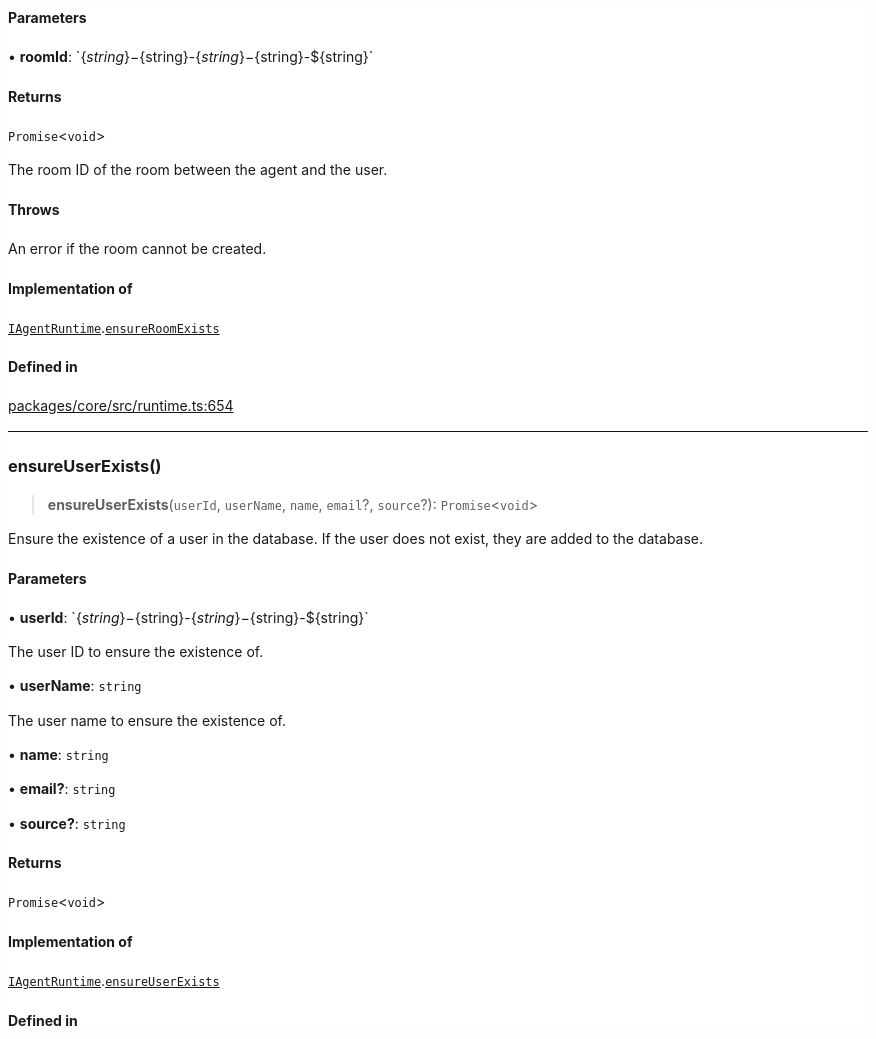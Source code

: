 #### Parameters

• **roomId**: \`$\{string\}-$\{string\}-$\{string\}-$\{string\}-$\{string\}\`

#### Returns

`Promise`\<`void`\>

The room ID of the room between the agent and the user.

#### Throws

An error if the room cannot be created.

#### Implementation of

[`IAgentRuntime`](../interfaces/IAgentRuntime.md).[`ensureRoomExists`](../interfaces/IAgentRuntime.md#ensureroomexists)

#### Defined in

[packages/core/src/runtime.ts:654](https://github.com/okcashpro/okai/blob/7fcf54e7fb2ba027d110afcc319c0b01b3f181dc/packages/core/src/runtime.ts#L654)

---

### ensureUserExists()

> **ensureUserExists**(`userId`, `userName`, `name`, `email`?, `source`?): `Promise`\<`void`\>

Ensure the existence of a user in the database. If the user does not exist, they are added to the database.

#### Parameters

• **userId**: \`$\{string\}-$\{string\}-$\{string\}-$\{string\}-$\{string\}\`

The user ID to ensure the existence of.

• **userName**: `string`

The user name to ensure the existence of.

• **name**: `string`

• **email?**: `string`

• **source?**: `string`

#### Returns

`Promise`\<`void`\>

#### Implementation of

[`IAgentRuntime`](../interfaces/IAgentRuntime.md).[`ensureUserExists`](../interfaces/IAgentRuntime.md#ensureuserexists)

#### Defined in
